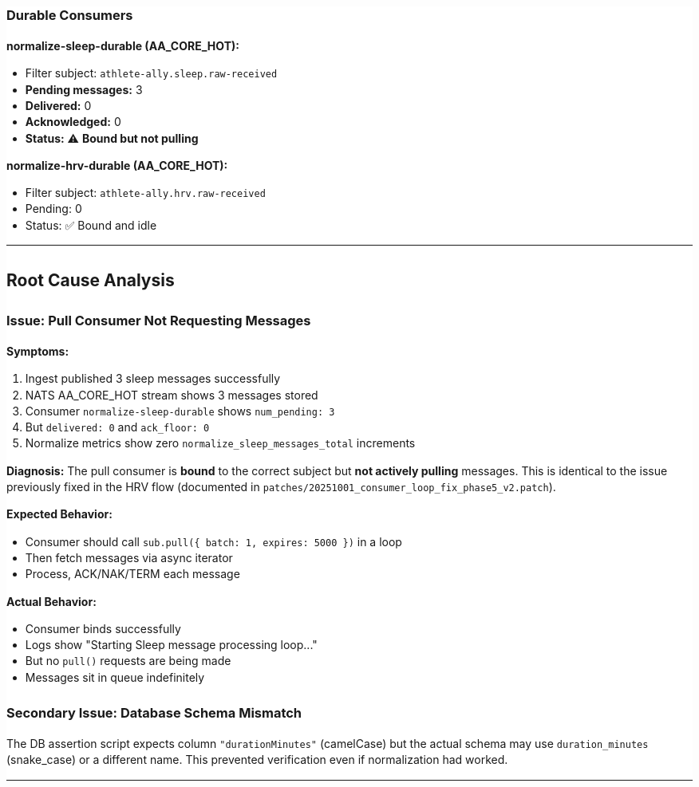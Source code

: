 ### Durable Consumers

**normalize-sleep-durable (AA_CORE_HOT):**

- Filter subject: `athlete-ally.sleep.raw-received`
- **Pending messages:** 3
- **Delivered:** 0
- **Acknowledged:** 0
- **Status:** ⚠️ **Bound but not pulling**

**normalize-hrv-durable (AA_CORE_HOT):**

- Filter subject: `athlete-ally.hrv.raw-received`
- Pending: 0
- Status: ✅ Bound and idle

---

## Root Cause Analysis

### Issue: Pull Consumer Not Requesting Messages

**Symptoms:**

1. Ingest published 3 sleep messages successfully
2. NATS AA_CORE_HOT stream shows 3 messages stored
3. Consumer `normalize-sleep-durable` shows `num_pending: 3`
4. But `delivered: 0` and `ack_floor: 0`
5. Normalize metrics show zero `normalize_sleep_messages_total` increments

**Diagnosis:** The pull consumer is **bound** to the correct subject but **not actively pulling**
messages. This is identical to the issue previously fixed in the HRV flow (documented in
`patches/20251001_consumer_loop_fix_phase5_v2.patch`).

**Expected Behavior:**

- Consumer should call `sub.pull({ batch: 1, expires: 5000 })` in a loop
- Then fetch messages via async iterator
- Process, ACK/NAK/TERM each message

**Actual Behavior:**

- Consumer binds successfully
- Logs show "Starting Sleep message processing loop..."
- But no `pull()` requests are being made
- Messages sit in queue indefinitely

### Secondary Issue: Database Schema Mismatch

The DB assertion script expects column `"durationMinutes"` (camelCase) but the actual schema may use
`duration_minutes` (snake_case) or a different name. This prevented verification even if
normalization had worked.

---
